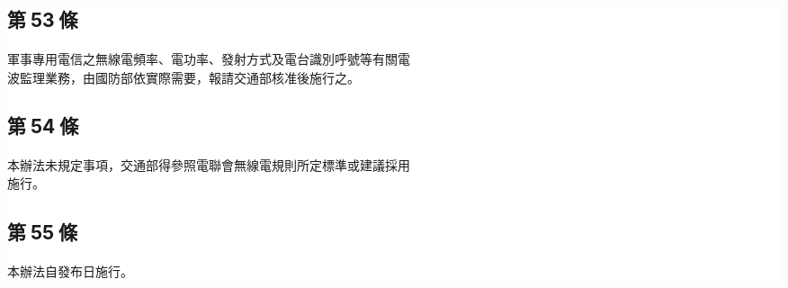 第 53 條
--------
軍事專用電信之無線電頻率、電功率、發射方式及電台識別呼號等有關電  
波監理業務，由國防部依實際需要，報請交通部核准後施行之。

第 54 條
--------
本辦法未規定事項，交通部得參照電聯會無線電規則所定標準或建議採用  
施行。

第 55 條
--------
本辦法自發布日施行。


